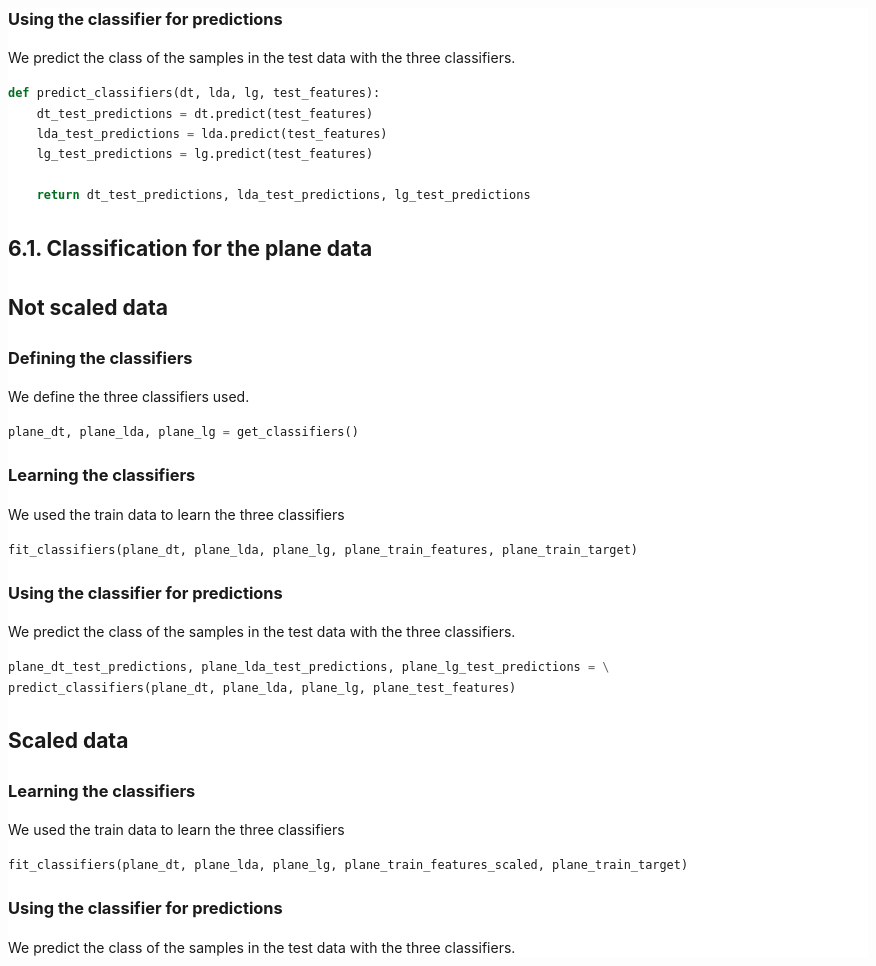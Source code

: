 ### Using the classifier for predictions
We predict the class of the samples in the test data with the three classifiers.


```python
def predict_classifiers(dt, lda, lg, test_features):
    dt_test_predictions = dt.predict(test_features)
    lda_test_predictions = lda.predict(test_features)
    lg_test_predictions = lg.predict(test_features)
    
    return dt_test_predictions, lda_test_predictions, lg_test_predictions
```

## 6.1. Classification for the plane data

## Not scaled data

### Defining the classifiers
We define the three classifiers used.


```python
plane_dt, plane_lda, plane_lg = get_classifiers()
```

### Learning the classifiers
We used the train data to learn the three classifiers


```python
fit_classifiers(plane_dt, plane_lda, plane_lg, plane_train_features, plane_train_target)
```

### Using the classifier for predictions
We predict the class of the samples in the test data with the three classifiers.


```python
plane_dt_test_predictions, plane_lda_test_predictions, plane_lg_test_predictions = \
predict_classifiers(plane_dt, plane_lda, plane_lg, plane_test_features)
```

## Scaled data

### Learning the classifiers
We used the train data to learn the three classifiers


```python
fit_classifiers(plane_dt, plane_lda, plane_lg, plane_train_features_scaled, plane_train_target)
```

### Using the classifier for predictions
We predict the class of the samples in the test data with the three classifiers.
